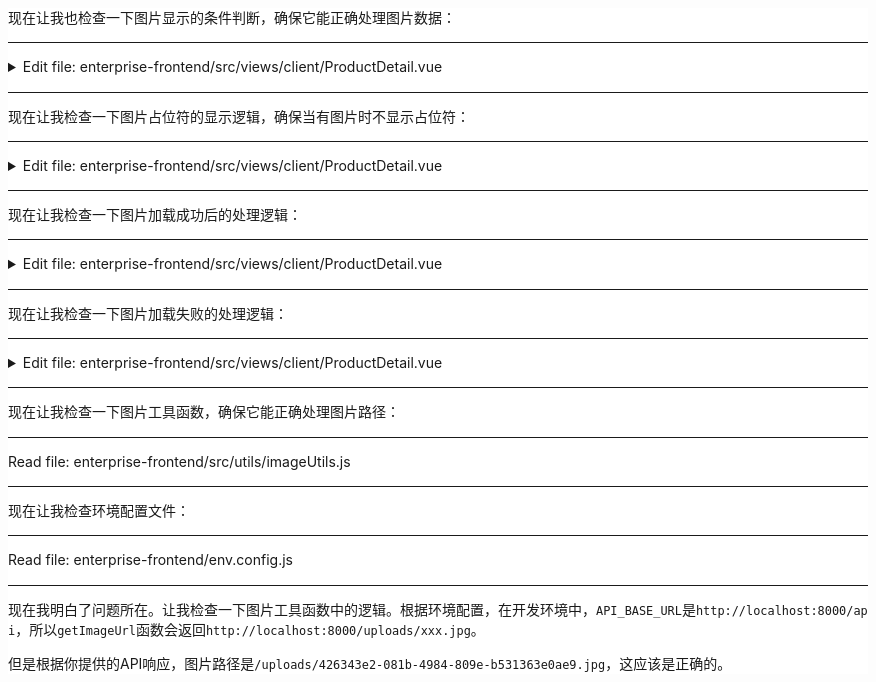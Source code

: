 
现在让我也检查一下图片显示的条件判断，确保它能正确处理图片数据：


---

<details><summary>Edit file: enterprise-frontend/src/views/client/ProductDetail.vue</summary></details>

---

现在让我检查一下图片占位符的显示逻辑，确保当有图片时不显示占位符：


---

<details><summary>Edit file: enterprise-frontend/src/views/client/ProductDetail.vue</summary></details>

---

现在让我检查一下图片加载成功后的处理逻辑：


---

<details><summary>Edit file: enterprise-frontend/src/views/client/ProductDetail.vue</summary></details>

---

现在让我检查一下图片加载失败的处理逻辑：


---

<details><summary>Edit file: enterprise-frontend/src/views/client/ProductDetail.vue</summary></details>

---

现在让我检查一下图片工具函数，确保它能正确处理图片路径：


---

Read file: enterprise-frontend/src/utils/imageUtils.js

---

现在让我检查环境配置文件：


---

Read file: enterprise-frontend/env.config.js

---

现在我明白了问题所在。让我检查一下图片工具函数中的逻辑。根据环境配置，在开发环境中，`API_BASE_URL`是`http://localhost:8000/api`，所以`getImageUrl`函数会返回`http://localhost:8000/uploads/xxx.jpg`。

但是根据你提供的API响应，图片路径是`/uploads/426343e2-081b-4984-809e-b531363e0ae9.jpg`，这应该是正确的。

